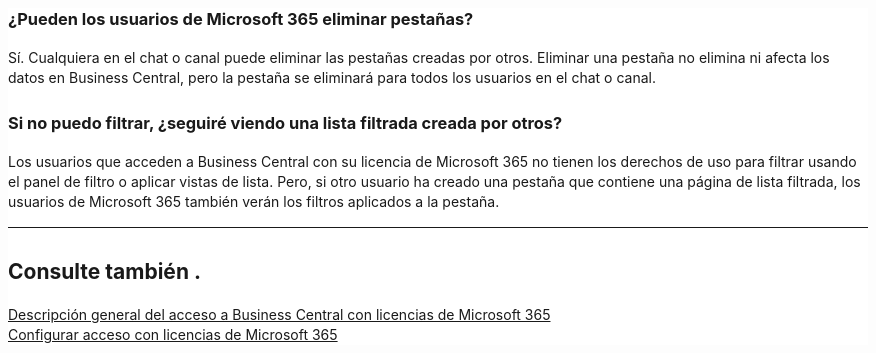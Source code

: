 ### <a name="can-microsoft-365-users-remove-tabs"></a><a name="can-microsoft-365-users-remove-tabs"></a>¿Pueden los usuarios de Microsoft 365 eliminar pestañas?

Sí. Cualquiera en el chat o canal puede eliminar las pestañas creadas por otros. Eliminar una pestaña no elimina ni afecta los datos en Business Central, pero la pestaña se eliminará para todos los usuarios en el chat o canal.

### <a name="if-i-cant-filter-will-i-still-see-a-filtered-list-that-was-created-by-others"></a><a name="if-i-cant-filter-will-i-still-see-a-filtered-list-that-was-created-by-others"></a>Si no puedo filtrar, ¿seguiré viendo una lista filtrada creada por otros?

Los usuarios que acceden a Business Central con su licencia de Microsoft 365 no tienen los derechos de uso para filtrar usando el panel de filtro o aplicar vistas de lista. Pero, si otro usuario ha creado una pestaña que contiene una página de lista filtrada, los usuarios de Microsoft 365 también verán los filtros aplicados a la pestaña.

---

## <a name="see-also"></a><a name="see-also"></a>Consulte también .

[Descripción general del acceso a Business Central con licencias de Microsoft 365](admin-access-with-m365-license.md#minimum-requirements)  
[Configurar acceso con licencias de Microsoft 365](admin-access-with-m365-license-setup.md)  
